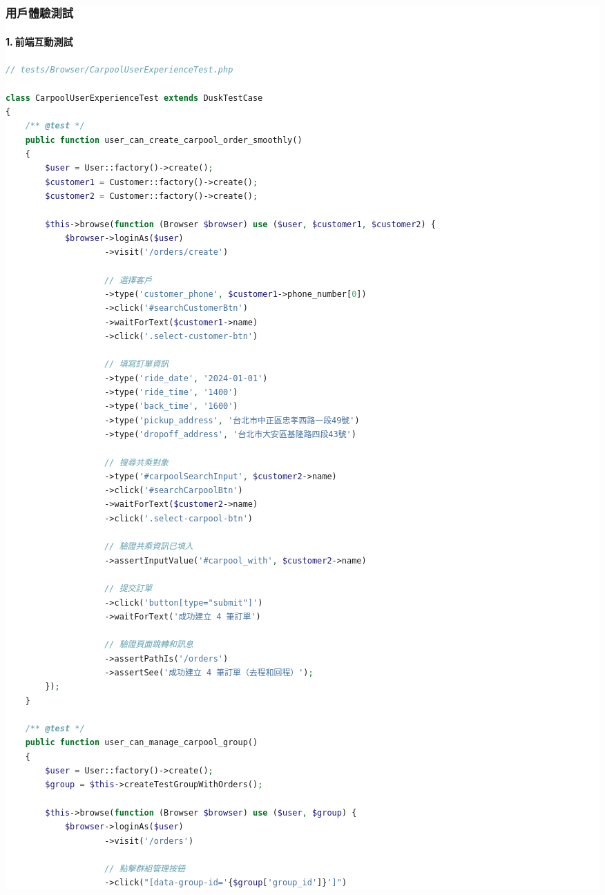 ### 用戶體驗測試

#### 1. 前端互動測試

```php
// tests/Browser/CarpoolUserExperienceTest.php

class CarpoolUserExperienceTest extends DuskTestCase
{
    /** @test */
    public function user_can_create_carpool_order_smoothly()
    {
        $user = User::factory()->create();
        $customer1 = Customer::factory()->create();
        $customer2 = Customer::factory()->create();
        
        $this->browse(function (Browser $browser) use ($user, $customer1, $customer2) {
            $browser->loginAs($user)
                    ->visit('/orders/create')
                    
                    // 選擇客戶
                    ->type('customer_phone', $customer1->phone_number[0])
                    ->click('#searchCustomerBtn')
                    ->waitForText($customer1->name)
                    ->click('.select-customer-btn')
                    
                    // 填寫訂單資訊
                    ->type('ride_date', '2024-01-01')
                    ->type('ride_time', '1400')
                    ->type('back_time', '1600')
                    ->type('pickup_address', '台北市中正區忠孝西路一段49號')
                    ->type('dropoff_address', '台北市大安區基隆路四段43號')
                    
                    // 搜尋共乘對象
                    ->type('#carpoolSearchInput', $customer2->name)
                    ->click('#searchCarpoolBtn')
                    ->waitForText($customer2->name)
                    ->click('.select-carpool-btn')
                    
                    // 驗證共乘資訊已填入
                    ->assertInputValue('#carpool_with', $customer2->name)
                    
                    // 提交訂單
                    ->click('button[type="submit"]')
                    ->waitForText('成功建立 4 筆訂單')
                    
                    // 驗證頁面跳轉和訊息
                    ->assertPathIs('/orders')
                    ->assertSee('成功建立 4 筆訂單（去程和回程）');
        });
    }
    
    /** @test */
    public function user_can_manage_carpool_group()
    {
        $user = User::factory()->create();
        $group = $this->createTestGroupWithOrders();
        
        $this->browse(function (Browser $browser) use ($user, $group) {
            $browser->loginAs($user)
                    ->visit('/orders')
                    
                    // 點擊群組管理按鈕
                    ->click("[data-group-id='{$group['group_id']}']")
```